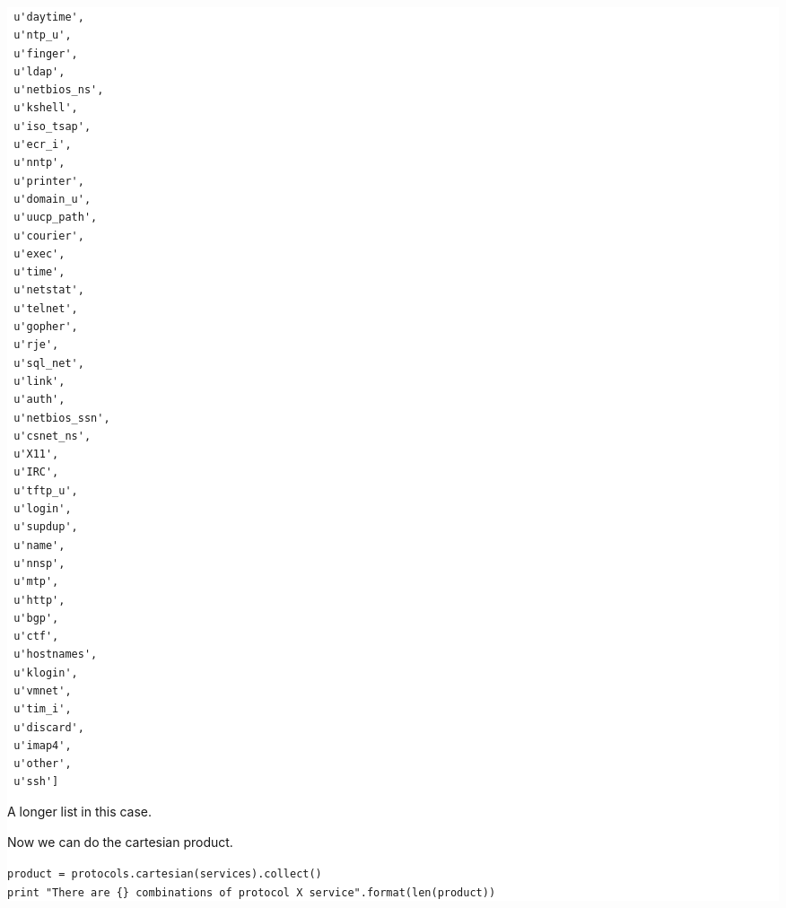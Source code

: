      u'daytime',
     u'ntp_u',
     u'finger',
     u'ldap',
     u'netbios_ns',
     u'kshell',
     u'iso_tsap',
     u'ecr_i',
     u'nntp',
     u'printer',
     u'domain_u',
     u'uucp_path',
     u'courier',
     u'exec',
     u'time',
     u'netstat',
     u'telnet',
     u'gopher',
     u'rje',
     u'sql_net',
     u'link',
     u'auth',
     u'netbios_ssn',
     u'csnet_ns',
     u'X11',
     u'IRC',
     u'tftp_u',
     u'login',
     u'supdup',
     u'name',
     u'nnsp',
     u'mtp',
     u'http',
     u'bgp',
     u'ctf',
     u'hostnames',
     u'klogin',
     u'vmnet',
     u'tim_i',
     u'discard',
     u'imap4',
     u'other',
     u'ssh']



A longer list in this case.

Now we can do the cartesian product.  


```
product = protocols.cartesian(services).collect()
print "There are {} combinations of protocol X service".format(len(product))
```
